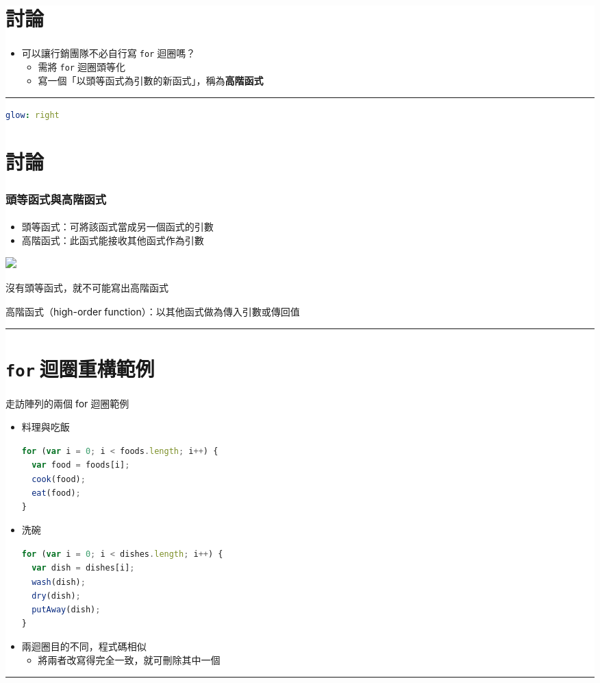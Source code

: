 
# 討論

- 可以讓行銷團隊不必自行寫 `for` 迴圈嗎？
  - 需將 `for` 迴圈頭等化
  - 寫一個「以頭等函式為引數的新函式」，稱為**高階函式**

---

```yaml
glow: right
```

# 討論

### 頭等函式與高階函式

- 頭等函式：可將該函式當成另一個函式的引數
- 高階函式：此函式能接收其他函式作為引數
<img src='/images/first-class-and-high-order-function.png' width='450px' />
<p class='my-0! opacity-75 text-sm'>沒有頭等函式，就不可能寫出高階函式</p>

<div class='note-block mt-6'>
高階函式（high-order function）：以其他函式做為傳入引數或傳回值
</div>

---

# `for` 迴圈重構範例

走訪陣列的兩個 for 迴圈範例

- 料理與吃飯
  ```js
  for (var i = 0; i < foods.length; i++) {
    var food = foods[i];
    cook(food);
    eat(food);
  }
  ```
- 洗碗
  ```js
  for (var i = 0; i < dishes.length; i++) {
    var dish = dishes[i];
    wash(dish);
    dry(dish);
    putAway(dish);
  }
  ```
- 兩迴圈目的不同，程式碼相似
  - 將兩者改寫得完全一致，就可刪除其中一個

---